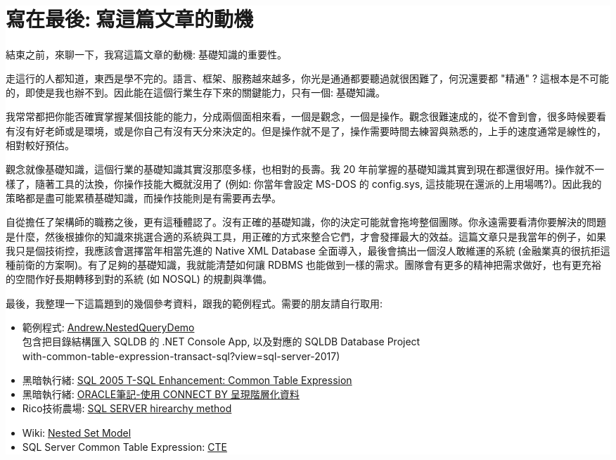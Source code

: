 


# 寫在最後: 寫這篇文章的動機

結束之前，來聊一下，我寫這篇文章的動機: 基礎知識的重要性。

走這行的人都知道，東西是學不完的。語言、框架、服務越來越多，你光是通通都要聽過就很困難了，何況還要都 "精通" ? 這根本是不可能的，即使是我也辦不到。因此能在這個行業生存下來的關鍵能力，只有一個: 基礎知識。

我常常都把你能否確實掌握某個技能的能力，分成兩個面相來看，一個是觀念，一個是操作。觀念很難速成的，從不會到會，很多時候要看有沒有好老師或是環境，或是你自己有沒有天分來決定的。但是操作就不是了，操作需要時間去練習與熟悉的，上手的速度通常是線性的，相對較好預估。

觀念就像基礎知識，這個行業的基礎知識其實沒那麼多樣，也相對的長壽。我 20 年前掌握的基礎知識其實到現在都還很好用。操作就不一樣了，隨著工具的汰換，你操作技能大概就沒用了 (例如: 你當年會設定 MS-DOS 的 config.sys, 這技能現在還派的上用場嗎?)。因此我的策略都是盡可能累積基礎知識，而操作技能則是有需要再去學。

自從擔任了架構師的職務之後，更有這種體認了。沒有正確的基礎知識，你的決定可能就會拖垮整個團隊。你永遠需要看清你要解決的問題是什麼，然後根據你的知識來挑選合適的系統與工具，用正確的方式來整合它們，才會發揮最大的效益。這篇文章只是我當年的例子，如果我只是個技術控，我應該會選擇當年相當先進的 Native XML Database 全面導入，最後會搞出一個沒人敢維運的系統 (金融業真的很抗拒這種前衛的方案啊)。有了足夠的基礎知識，我就能清楚如何讓 RDBMS 也能做到一樣的需求。團隊會有更多的精神把需求做好，也有更充裕的空間作好長期轉移到對的系統 (如 NOSQL) 的規劃與準備。



最後，我整理一下這篇題到的幾個參考資料，跟我的範例程式。需要的朋友請自行取用:

* 範例程式: [Andrew.NestedQueryDemo](https://github.com/andrew0928/Andrew.NestedQueryDemo)  
包含把目錄結構匯入 SQLDB 的 .NET Console App, 以及對應的 SQLDB Database Project  
with-common-table-expression-transact-sql?view=sql-server-2017)
- 黑暗執行緒: [SQL 2005 T-SQL Enhancement: Common Table Expression](https://blog.darkthread.net/blog/sql-2005-t-sql-enhancement-common-table-expression)
- 黑暗執行緒: [ORACLE筆記-使用 CONNECT BY 呈現階層化資料](https://blog.darkthread.net/blog/oracle-connect-by/)
- Rico技術農場: [SQL SERVER hirearchy method](https://dotblogs.com.tw/ricochen/2018/06/02/145338)
* Wiki: [Nested Set Model](https://en.wikipedia.org/wiki/Nested_set_model#Example)  
* SQL Server Common Table Expression: [CTE](https://docs.microsoft.com/zh-tw/sql/t-sql/queries/)